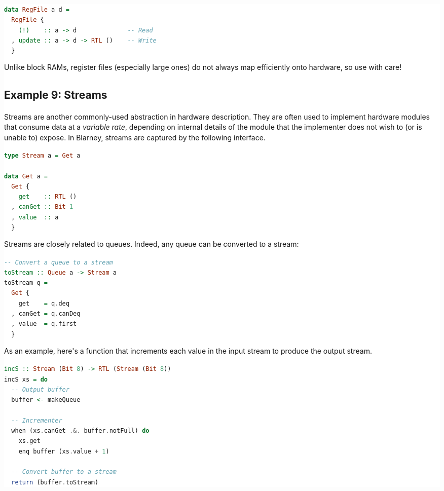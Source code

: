 ```hs
data RegFile a d =
  RegFile {
    (!)    :: a -> d              -- Read
  , update :: a -> d -> RTL ()    -- Write
  }
```

Unlike block RAMs, register files (especially large ones) do not
always map efficiently onto hardware, so use with care!

## Example 9: Streams

Streams are another commonly-used abstraction in hardware description.
They are often used to implement hardware modules that consume data at
a *variable rate*, depending on internal details of the module that
the implementer does not wish to (or is unable to) expose.  In
Blarney, streams are captured by the following interface.

```hs
type Stream a = Get a

data Get a =
  Get {
    get    :: RTL ()
  , canGet :: Bit 1
  , value  :: a
  }
```

Streams are closely related to queues.  Indeed, any queue can be
converted to a stream:

```hs
-- Convert a queue to a stream
toStream :: Queue a -> Stream a
toStream q =
  Get {
    get    = q.deq
  , canGet = q.canDeq
  , value  = q.first
  }
```

As an example, here's a function that increments each value in the
input stream to produce the output stream.

```hs
incS :: Stream (Bit 8) -> RTL (Stream (Bit 8))
incS xs = do
  -- Output buffer
  buffer <- makeQueue

  -- Incrementer
  when (xs.canGet .&. buffer.notFull) do
    xs.get
    enq buffer (xs.value + 1)

  -- Convert buffer to a stream
  return (buffer.toStream)
```
